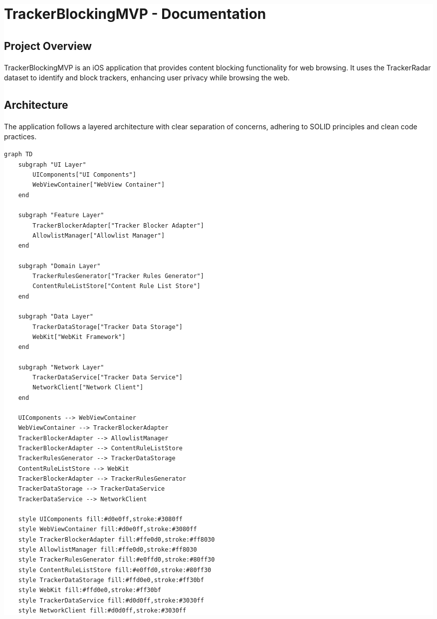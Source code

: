 # TrackerBlockingMVP - Documentation

## Project Overview

TrackerBlockingMVP is an iOS application that provides content blocking functionality for web browsing. It uses the TrackerRadar dataset to identify and block trackers, enhancing user privacy while browsing the web.

## Architecture

The application follows a layered architecture with clear separation of concerns, adhering to SOLID principles and clean code practices.

```mermaid
graph TD
    subgraph "UI Layer"
        UIComponents["UI Components"]
        WebViewContainer["WebView Container"]
    end
    
    subgraph "Feature Layer"
        TrackerBlockerAdapter["Tracker Blocker Adapter"]
        AllowlistManager["Allowlist Manager"]
    end
    
    subgraph "Domain Layer"
        TrackerRulesGenerator["Tracker Rules Generator"]
        ContentRuleListStore["Content Rule List Store"]
    end
    
    subgraph "Data Layer"
        TrackerDataStorage["Tracker Data Storage"]
        WebKit["WebKit Framework"]
    end
    
    subgraph "Network Layer"
        TrackerDataService["Tracker Data Service"]
        NetworkClient["Network Client"]
    end
    
    UIComponents --> WebViewContainer
    WebViewContainer --> TrackerBlockerAdapter
    TrackerBlockerAdapter --> AllowlistManager
    TrackerBlockerAdapter --> ContentRuleListStore
    TrackerRulesGenerator --> TrackerDataStorage
    ContentRuleListStore --> WebKit
    TrackerBlockerAdapter --> TrackerRulesGenerator
    TrackerDataStorage --> TrackerDataService
    TrackerDataService --> NetworkClient
    
    style UIComponents fill:#d0e0ff,stroke:#3080ff
    style WebViewContainer fill:#d0e0ff,stroke:#3080ff
    style TrackerBlockerAdapter fill:#ffe0d0,stroke:#ff8030
    style AllowlistManager fill:#ffe0d0,stroke:#ff8030
    style TrackerRulesGenerator fill:#e0ffd0,stroke:#80ff30
    style ContentRuleListStore fill:#e0ffd0,stroke:#80ff30
    style TrackerDataStorage fill:#ffd0e0,stroke:#ff30bf
    style WebKit fill:#ffd0e0,stroke:#ff30bf
    style TrackerDataService fill:#d0d0ff,stroke:#3030ff
    style NetworkClient fill:#d0d0ff,stroke:#3030ff
```
